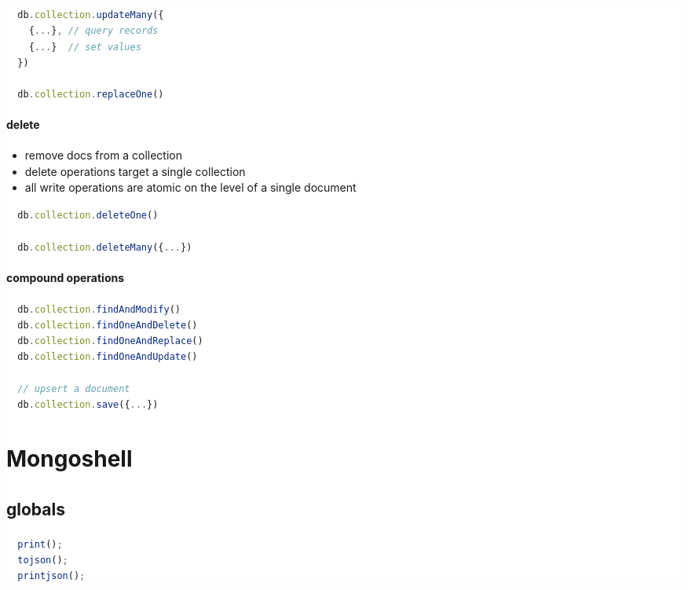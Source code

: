 ```js
  db.collection.updateMany({
    {...}, // query records
    {...}  // set values
  })

  db.collection.replaceOne()

```
#### delete
  - remove docs from a collection
  - delete operations target a single collection
  - all write operations are atomic on the level of a single document
```js
  db.collection.deleteOne()

  db.collection.deleteMany({...})
```

#### compound operations
```js
  db.collection.findAndModify()
  db.collection.findOneAndDelete()
  db.collection.findOneAndReplace()
  db.collection.findOneAndUpdate()

  // upsert a document
  db.collection.save({...})

```

# Mongoshell
## globals
```js
  print();
  tojson();
  printjson();

```
